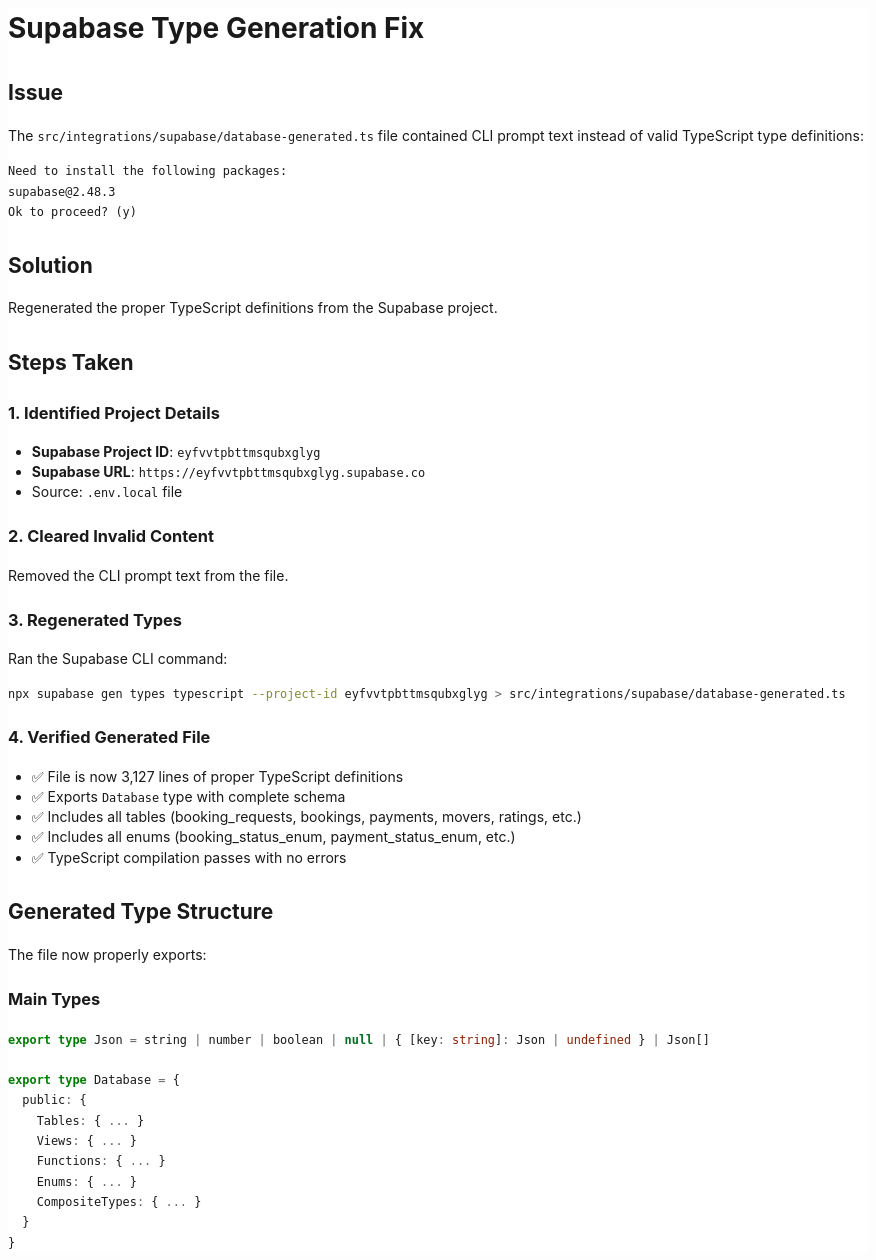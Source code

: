 # Supabase Type Generation Fix

## Issue
The `src/integrations/supabase/database-generated.ts` file contained CLI prompt text instead of valid TypeScript type definitions:

```
Need to install the following packages:
supabase@2.48.3
Ok to proceed? (y) 
```

## Solution
Regenerated the proper TypeScript definitions from the Supabase project.

## Steps Taken

### 1. Identified Project Details
- **Supabase Project ID**: `eyfvvtpbttmsqubxglyg`
- **Supabase URL**: `https://eyfvvtpbttmsqubxglyg.supabase.co`
- Source: `.env.local` file

### 2. Cleared Invalid Content
Removed the CLI prompt text from the file.

### 3. Regenerated Types
Ran the Supabase CLI command:
```bash
npx supabase gen types typescript --project-id eyfvvtpbttmsqubxglyg > src/integrations/supabase/database-generated.ts
```

### 4. Verified Generated File
- ✅ File is now 3,127 lines of proper TypeScript definitions
- ✅ Exports `Database` type with complete schema
- ✅ Includes all tables (booking_requests, bookings, payments, movers, ratings, etc.)
- ✅ Includes all enums (booking_status_enum, payment_status_enum, etc.)
- ✅ TypeScript compilation passes with no errors

## Generated Type Structure

The file now properly exports:

### Main Types
```typescript
export type Json = string | number | boolean | null | { [key: string]: Json | undefined } | Json[]

export type Database = {
  public: {
    Tables: { ... }
    Views: { ... }
    Functions: { ... }
    Enums: { ... }
    CompositeTypes: { ... }
  }
}
```
